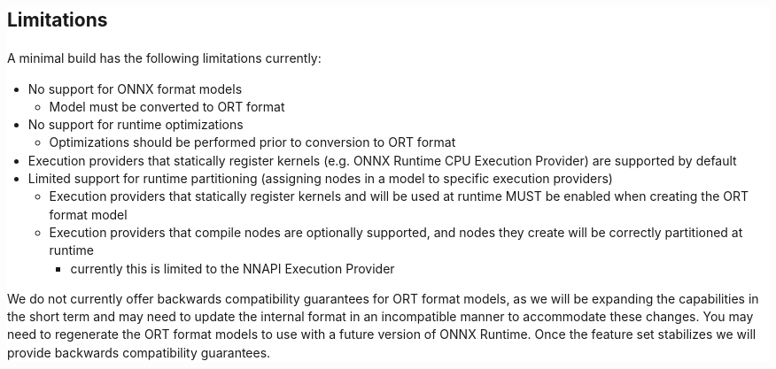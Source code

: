 ## Limitations

A minimal build has the following limitations currently:
  - No support for ONNX format models
    - Model must be converted to ORT format
  - No support for runtime optimizations
    - Optimizations should be performed prior to conversion to ORT format
  - Execution providers that statically register kernels (e.g. ONNX Runtime CPU Execution Provider) are supported by default
  - Limited support for runtime partitioning (assigning nodes in a model to specific execution providers)
    - Execution providers that statically register kernels and will be used at runtime MUST be enabled when creating the ORT format model
    - Execution providers that compile nodes are optionally supported, and nodes they create will be correctly partitioned at runtime
      - currently this is limited to the NNAPI Execution Provider

We do not currently offer backwards compatibility guarantees for ORT format models, as we will be expanding the capabilities in the short term and may need to update the internal format in an incompatible manner to accommodate these changes. You may need to regenerate the ORT format models to use with a future version of ONNX Runtime. Once the feature set stabilizes we will provide backwards compatibility guarantees.

